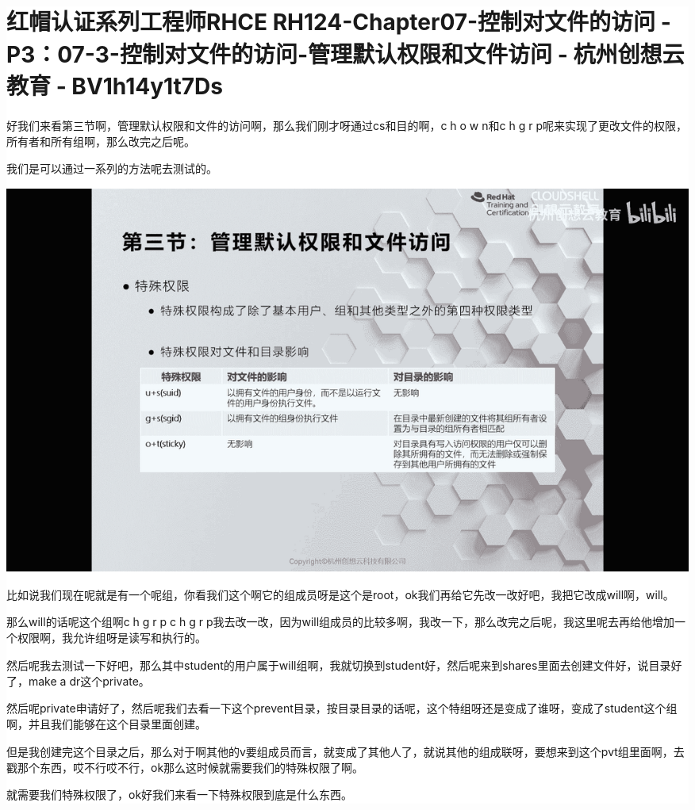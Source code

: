 # 红帽认证系列工程师RHCE RH124-Chapter07-控制对文件的访问 - P3：07-3-控制对文件的访问-管理默认权限和文件访问 - 杭州创想云教育 - BV1h14y1t7Ds

好我们来看第三节啊，管理默认权限和文件的访问啊，那么我们刚才呀通过cs和目的啊，c h o w n和c h g r p呢来实现了更改文件的权限，所有者和所有组啊，那么改完之后呢。

我们是可以通过一系列的方法呢去测试的。

![](img/06744f38ed4901310574b0b109e92a4d_1.png)

比如说我们现在呢就是有一个呢组，你看我们这个啊它的组成员呀是这个是root，ok我们再给它先改一改好吧，我把它改成will啊，will。

那么will的话呢这个组啊c h g r p c h g r p我去改一改，因为will组成员的比较多啊，我改一下，那么改完之后呢，我这里呢去再给他增加一个权限啊，我允许组呀是读写和执行的。

然后呢我去测试一下好吧，那么其中student的用户属于will组啊，我就切换到student好，然后呢来到shares里面去创建文件好，说目录好了，make a dr这个private。

然后呢private申请好了，然后呢我们去看一下这个prevent目录，按目录目录的话呢，这个特组呀还是变成了谁呀，变成了student这个组啊，并且我们能够在这个目录里面创建。

但是我创建完这个目录之后，那么对于啊其他的v要组成员而言，就变成了其他人了，就说其他的组成联呀，要想来到这个pvt组里面啊，去戳那个东西，哎不行哎不行，ok那么这时候就需要我们的特殊权限了啊。

就需要我们特殊权限了，ok好我们来看一下特殊权限到底是什么东西。
